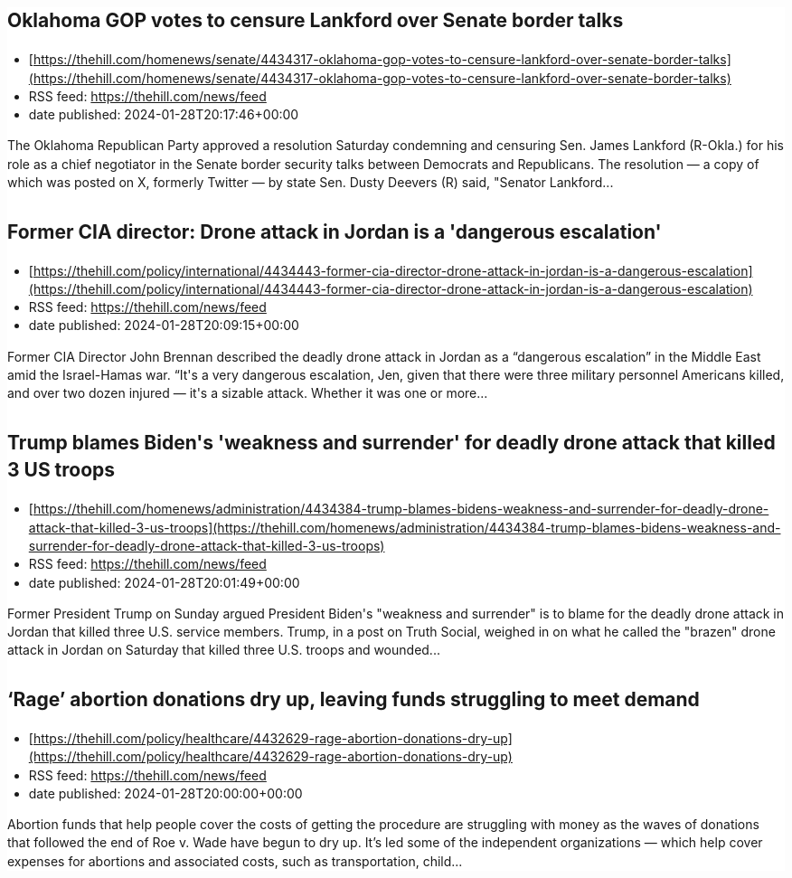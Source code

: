 ## Oklahoma GOP votes to censure Lankford over Senate border talks
 - [https://thehill.com/homenews/senate/4434317-oklahoma-gop-votes-to-censure-lankford-over-senate-border-talks](https://thehill.com/homenews/senate/4434317-oklahoma-gop-votes-to-censure-lankford-over-senate-border-talks)
 - RSS feed: https://thehill.com/news/feed
 - date published: 2024-01-28T20:17:46+00:00

The Oklahoma Republican Party approved a resolution Saturday condemning and censuring Sen. James Lankford (R-Okla.) for his role as a chief negotiator in the Senate border security talks between Democrats and Republicans. The resolution — a copy of which was posted on X, formerly Twitter — by state Sen. Dusty Deevers (R) said, "Senator Lankford...

## Former CIA director: Drone attack in Jordan is a 'dangerous escalation'
 - [https://thehill.com/policy/international/4434443-former-cia-director-drone-attack-in-jordan-is-a-dangerous-escalation](https://thehill.com/policy/international/4434443-former-cia-director-drone-attack-in-jordan-is-a-dangerous-escalation)
 - RSS feed: https://thehill.com/news/feed
 - date published: 2024-01-28T20:09:15+00:00

Former CIA Director John Brennan described the deadly drone attack in Jordan as a “dangerous escalation” in the Middle East amid the Israel-Hamas war. “It's a very dangerous escalation, Jen, given that there were three military personnel Americans killed, and over two dozen injured — it's a sizable attack. Whether it was one or more...

## Trump blames Biden's 'weakness and surrender' for deadly drone attack that killed 3 US troops
 - [https://thehill.com/homenews/administration/4434384-trump-blames-bidens-weakness-and-surrender-for-deadly-drone-attack-that-killed-3-us-troops](https://thehill.com/homenews/administration/4434384-trump-blames-bidens-weakness-and-surrender-for-deadly-drone-attack-that-killed-3-us-troops)
 - RSS feed: https://thehill.com/news/feed
 - date published: 2024-01-28T20:01:49+00:00

Former President Trump on Sunday argued President Biden's "weakness and surrender" is to blame for the deadly drone attack in Jordan that killed three U.S. service members. Trump, in a post on Truth Social, weighed in on what he called the "brazen" drone attack in Jordan on Saturday that killed three U.S. troops and wounded...

## ‘Rage’ abortion donations dry up, leaving funds struggling to meet demand
 - [https://thehill.com/policy/healthcare/4432629-rage-abortion-donations-dry-up](https://thehill.com/policy/healthcare/4432629-rage-abortion-donations-dry-up)
 - RSS feed: https://thehill.com/news/feed
 - date published: 2024-01-28T20:00:00+00:00

Abortion funds that help people cover the costs of getting the procedure are struggling with money as the waves of donations that followed the end of Roe v. Wade have begun to dry up. It’s led some of the independent organizations — which help cover expenses for abortions and associated costs, such as transportation, child...
